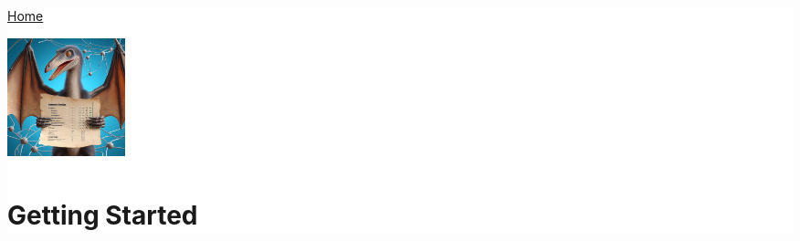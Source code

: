 [Home](https://github.com/rikosintie/Discovery/)

<p align="left" width="15%">
<img width="15%" src="https://github.com/rikosintie/Discovery/blob/main/images/pterodactyl.jpeg" alt="Pterodactyl">
</p>

# Getting Started
